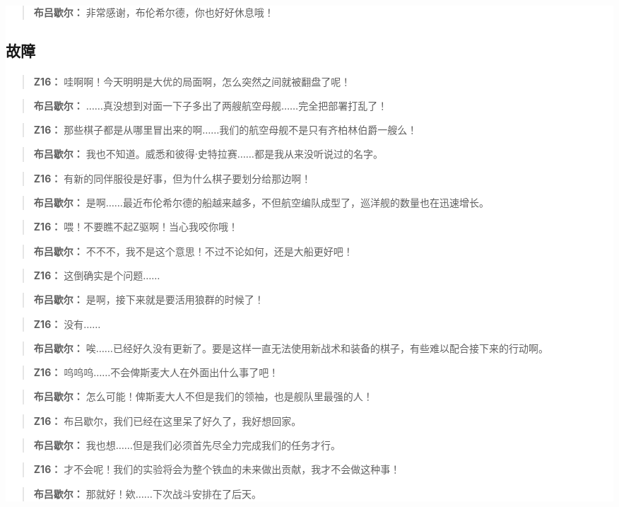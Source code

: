 > **布吕歇尔：**
> 非常感谢，布伦希尔德，你也好好休息哦！

## 故障

> **Z16：**
> 哇啊啊！今天明明是大优的局面啊，怎么突然之间就被翻盘了呢！

> **布吕歇尔：**
> ……真没想到对面一下子多出了两艘航空母舰……完全把部署打乱了！

> **Z16：**
> 那些棋子都是从哪里冒出来的啊……我们的航空母舰不是只有齐柏林伯爵一艘么！

> **布吕歇尔：**
> 我也不知道。威悉和彼得·史特拉赛……都是我从来没听说过的名字。

> **Z16：**
> 有新的同伴服役是好事，但为什么棋子要划分给那边啊！

> **布吕歇尔：**
> 是啊……最近布伦希尔德的船越来越多，不但航空编队成型了，巡洋舰的数量也在迅速增长。

> **Z16：**
> 喂！不要瞧不起Z驱啊！当心我咬你哦！

> **布吕歇尔：**
> 不不不，我不是这个意思！不过不论如何，还是大船更好吧！

> **Z16：**
> 这倒确实是个问题……

> **布吕歇尔：**
> 是啊，接下来就是要活用狼群的时候了！

> **Z16：**
> 没有……

> **布吕歇尔：**
> 唉……已经好久没有更新了。要是这样一直无法使用新战术和装备的棋子，有些难以配合接下来的行动啊。

> **Z16：**
> 呜呜呜……不会俾斯麦大人在外面出什么事了吧！

> **布吕歇尔：**
> 怎么可能！俾斯麦大人不但是我们的领袖，也是舰队里最强的人！

> **Z16：**
> 布吕歇尔，我们已经在这里呆了好久了，我好想回家。

> **布吕歇尔：**
> 我也想……但是我们必须首先尽全力完成我们的任务才行。

> **Z16：**
> 才不会呢！我们的实验将会为整个铁血的未来做出贡献，我才不会做这种事！

> **布吕歇尔：**
> 那就好！欸……下次战斗安排在了后天。
